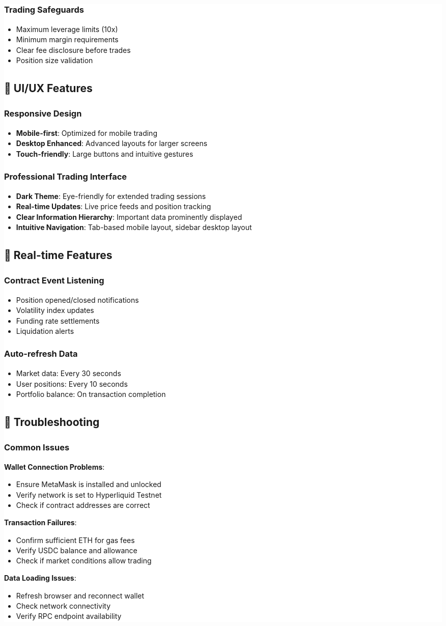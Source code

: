 ### Trading Safeguards
- Maximum leverage limits (10x)
- Minimum margin requirements
- Clear fee disclosure before trades
- Position size validation

## 🎨 UI/UX Features

### Responsive Design
- **Mobile-first**: Optimized for mobile trading
- **Desktop Enhanced**: Advanced layouts for larger screens
- **Touch-friendly**: Large buttons and intuitive gestures

### Professional Trading Interface
- **Dark Theme**: Eye-friendly for extended trading sessions
- **Real-time Updates**: Live price feeds and position tracking
- **Clear Information Hierarchy**: Important data prominently displayed
- **Intuitive Navigation**: Tab-based mobile layout, sidebar desktop layout

## 🔄 Real-time Features

### Contract Event Listening
- Position opened/closed notifications
- Volatility index updates
- Funding rate settlements
- Liquidation alerts

### Auto-refresh Data
- Market data: Every 30 seconds
- User positions: Every 10 seconds  
- Portfolio balance: On transaction completion

## 🐛 Troubleshooting

### Common Issues

**Wallet Connection Problems**:
- Ensure MetaMask is installed and unlocked
- Verify network is set to Hyperliquid Testnet
- Check if contract addresses are correct

**Transaction Failures**:
- Confirm sufficient ETH for gas fees
- Verify USDC balance and allowance
- Check if market conditions allow trading

**Data Loading Issues**:
- Refresh browser and reconnect wallet
- Check network connectivity
- Verify RPC endpoint availability

